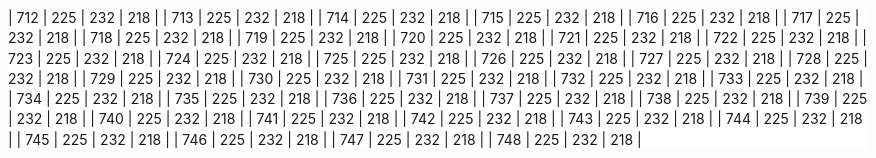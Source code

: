 | 712 |  225 | 232 | 218 |
| 713 |  225 | 232 | 218 |
| 714 |  225 | 232 | 218 |
| 715 |  225 | 232 | 218 |
| 716 |  225 | 232 | 218 |
| 717 |  225 | 232 | 218 |
| 718 |  225 | 232 | 218 |
| 719 |  225 | 232 | 218 |
| 720 |  225 | 232 | 218 |
| 721 |  225 | 232 | 218 |
| 722 |  225 | 232 | 218 |
| 723 |  225 | 232 | 218 |
| 724 |  225 | 232 | 218 |
| 725 |  225 | 232 | 218 |
| 726 |  225 | 232 | 218 |
| 727 |  225 | 232 | 218 |
| 728 |  225 | 232 | 218 |
| 729 |  225 | 232 | 218 |
| 730 |  225 | 232 | 218 |
| 731 |  225 | 232 | 218 |
| 732 |  225 | 232 | 218 |
| 733 |  225 | 232 | 218 |
| 734 |  225 | 232 | 218 |
| 735 |  225 | 232 | 218 |
| 736 |  225 | 232 | 218 |
| 737 |  225 | 232 | 218 |
| 738 |  225 | 232 | 218 |
| 739 |  225 | 232 | 218 |
| 740 |  225 | 232 | 218 |
| 741 |  225 | 232 | 218 |
| 742 |  225 | 232 | 218 |
| 743 |  225 | 232 | 218 |
| 744 |  225 | 232 | 218 |
| 745 |  225 | 232 | 218 |
| 746 |  225 | 232 | 218 |
| 747 |  225 | 232 | 218 |
| 748 |  225 | 232 | 218 |